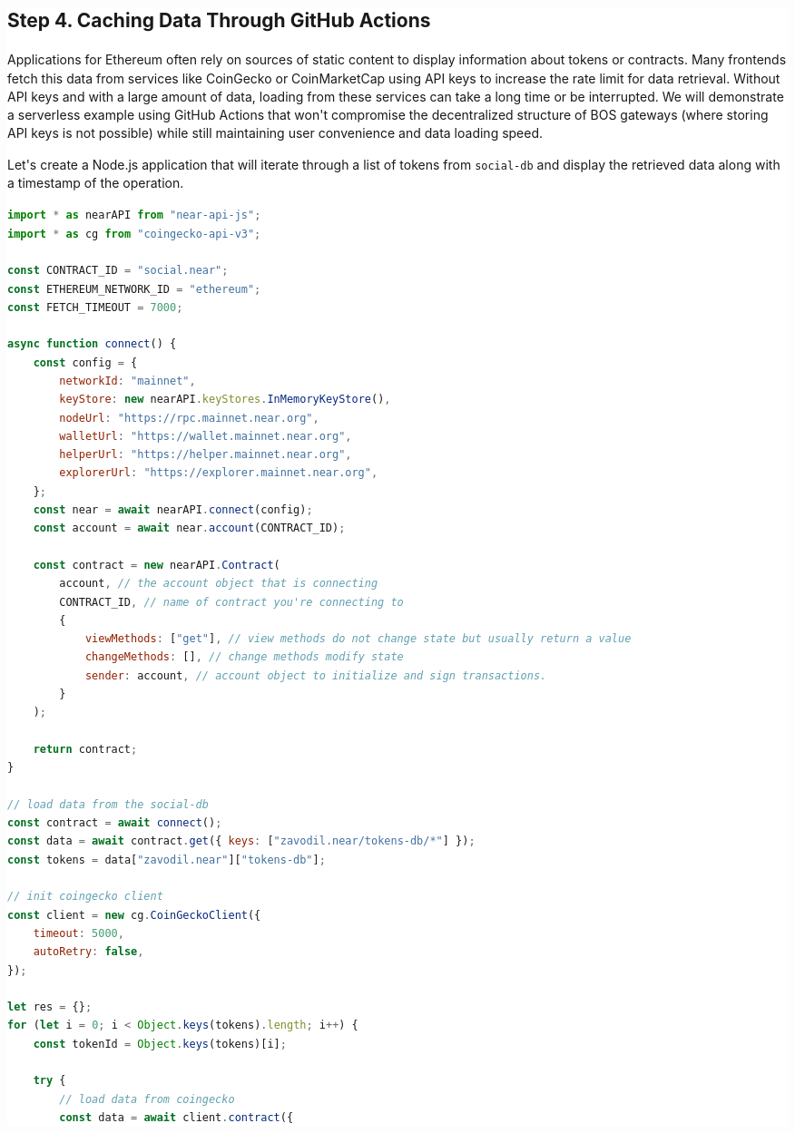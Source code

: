 ## Step 4. Caching Data Through GitHub Actions

Applications for Ethereum often rely on sources of static content to display information about tokens or contracts. Many frontends fetch this data from services like CoinGecko or CoinMarketCap using API keys to increase the rate limit for data retrieval. Without API keys and with a large amount of data, loading from these services can take a long time or be interrupted. We will demonstrate a serverless example using GitHub Actions that won't compromise the decentralized structure of BOS gateways (where storing API keys is not possible) while still maintaining user convenience and data loading speed.

Let's create a Node.js application that will iterate through a list of tokens from `social-db` and display the retrieved data along with a timestamp of the operation.

```js
import * as nearAPI from "near-api-js";
import * as cg from "coingecko-api-v3";

const CONTRACT_ID = "social.near";
const ETHEREUM_NETWORK_ID = "ethereum";
const FETCH_TIMEOUT = 7000;

async function connect() {
    const config = {
        networkId: "mainnet",
        keyStore: new nearAPI.keyStores.InMemoryKeyStore(),
        nodeUrl: "https://rpc.mainnet.near.org",
        walletUrl: "https://wallet.mainnet.near.org",
        helperUrl: "https://helper.mainnet.near.org",
        explorerUrl: "https://explorer.mainnet.near.org",
    };
    const near = await nearAPI.connect(config);
    const account = await near.account(CONTRACT_ID);

    const contract = new nearAPI.Contract(
        account, // the account object that is connecting
        CONTRACT_ID, // name of contract you're connecting to
        {
            viewMethods: ["get"], // view methods do not change state but usually return a value
            changeMethods: [], // change methods modify state
            sender: account, // account object to initialize and sign transactions.
        }
    );

    return contract;
}

// load data from the social-db
const contract = await connect();
const data = await contract.get({ keys: ["zavodil.near/tokens-db/*"] });
const tokens = data["zavodil.near"]["tokens-db"];

// init coingecko client
const client = new cg.CoinGeckoClient({
    timeout: 5000,
    autoRetry: false,
});

let res = {};
for (let i = 0; i < Object.keys(tokens).length; i++) {
    const tokenId = Object.keys(tokens)[i];

    try {
        // load data from coingecko
        const data = await client.contract({
```